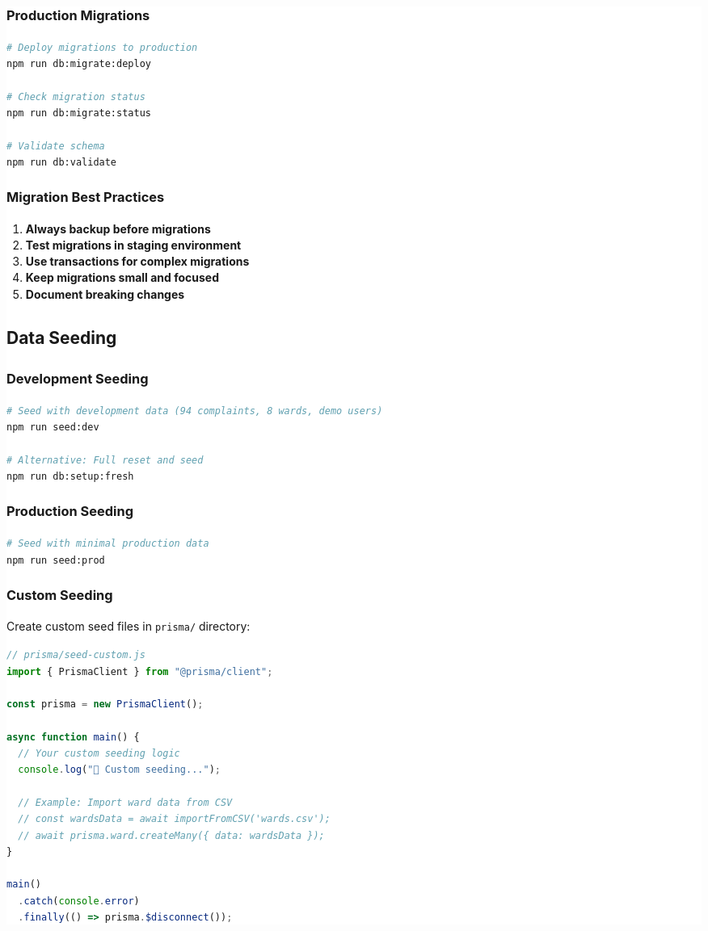 ### Production Migrations

```bash
# Deploy migrations to production
npm run db:migrate:deploy

# Check migration status
npm run db:migrate:status

# Validate schema
npm run db:validate
```

### Migration Best Practices

1. **Always backup before migrations**
2. **Test migrations in staging environment**
3. **Use transactions for complex migrations**
4. **Keep migrations small and focused**
5. **Document breaking changes**

## Data Seeding

### Development Seeding

```bash
# Seed with development data (94 complaints, 8 wards, demo users)
npm run seed:dev

# Alternative: Full reset and seed
npm run db:setup:fresh
```

### Production Seeding

```bash
# Seed with minimal production data
npm run seed:prod
```

### Custom Seeding

Create custom seed files in `prisma/` directory:

```javascript
// prisma/seed-custom.js
import { PrismaClient } from "@prisma/client";

const prisma = new PrismaClient();

async function main() {
  // Your custom seeding logic
  console.log("🌱 Custom seeding...");

  // Example: Import ward data from CSV
  // const wardsData = await importFromCSV('wards.csv');
  // await prisma.ward.createMany({ data: wardsData });
}

main()
  .catch(console.error)
  .finally(() => prisma.$disconnect());
```
